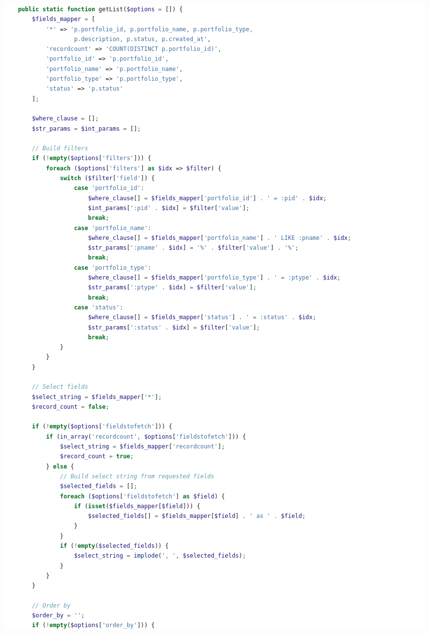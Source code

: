 ```php
    public static function getList($options = []) {
        $fields_mapper = [
            '*' => 'p.portfolio_id, p.portfolio_name, p.portfolio_type,
                    p.description, p.status, p.created_at',
            'recordcount' => 'COUNT(DISTINCT p.portfolio_id)',
            'portfolio_id' => 'p.portfolio_id',
            'portfolio_name' => 'p.portfolio_name',
            'portfolio_type' => 'p.portfolio_type',
            'status' => 'p.status'
        ];

        $where_clause = [];
        $str_params = $int_params = [];

        // Build filters
        if (!empty($options['filters'])) {
            foreach ($options['filters'] as $idx => $filter) {
                switch ($filter['field']) {
                    case 'portfolio_id':
                        $where_clause[] = $fields_mapper['portfolio_id'] . ' = :pid' . $idx;
                        $int_params[':pid' . $idx] = $filter['value'];
                        break;
                    case 'portfolio_name':
                        $where_clause[] = $fields_mapper['portfolio_name'] . ' LIKE :pname' . $idx;
                        $str_params[':pname' . $idx] = '%' . $filter['value'] . '%';
                        break;
                    case 'portfolio_type':
                        $where_clause[] = $fields_mapper['portfolio_type'] . ' = :ptype' . $idx;
                        $str_params[':ptype' . $idx] = $filter['value'];
                        break;
                    case 'status':
                        $where_clause[] = $fields_mapper['status'] . ' = :status' . $idx;
                        $str_params[':status' . $idx] = $filter['value'];
                        break;
                }
            }
        }

        // Select fields
        $select_string = $fields_mapper['*'];
        $record_count = false;

        if (!empty($options['fieldstofetch'])) {
            if (in_array('recordcount', $options['fieldstofetch'])) {
                $select_string = $fields_mapper['recordcount'];
                $record_count = true;
            } else {
                // Build select string from requested fields
                $selected_fields = [];
                foreach ($options['fieldstofetch'] as $field) {
                    if (isset($fields_mapper[$field])) {
                        $selected_fields[] = $fields_mapper[$field] . ' as ' . $field;
                    }
                }
                if (!empty($selected_fields)) {
                    $select_string = implode(', ', $selected_fields);
                }
            }
        }

        // Order by
        $order_by = '';
        if (!empty($options['order_by'])) {
```